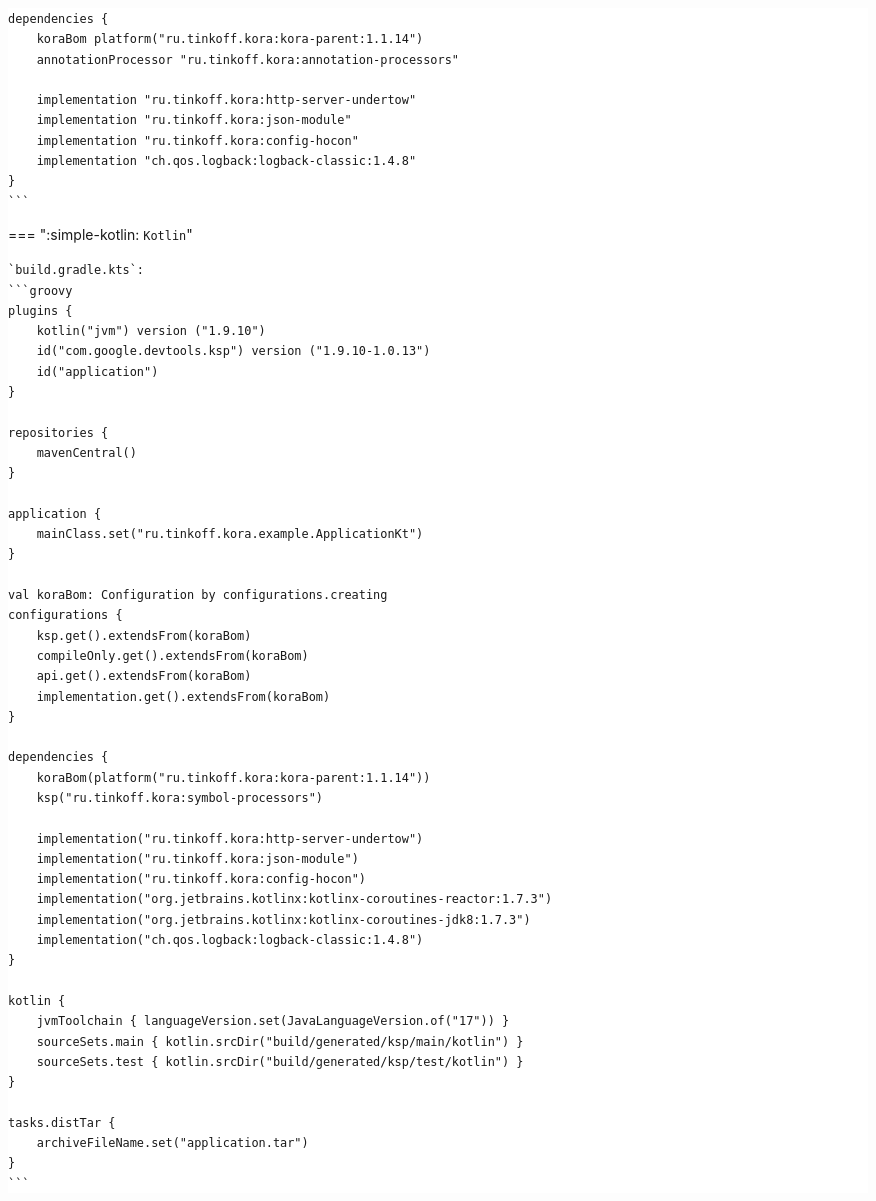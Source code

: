     dependencies {
        koraBom platform("ru.tinkoff.kora:kora-parent:1.1.14")
        annotationProcessor "ru.tinkoff.kora:annotation-processors"

        implementation "ru.tinkoff.kora:http-server-undertow"
        implementation "ru.tinkoff.kora:json-module"
        implementation "ru.tinkoff.kora:config-hocon"
        implementation "ch.qos.logback:logback-classic:1.4.8"
    }
    ```

=== ":simple-kotlin: `Kotlin`"

    `build.gradle.kts`:
    ```groovy
    plugins {
        kotlin("jvm") version ("1.9.10")
        id("com.google.devtools.ksp") version ("1.9.10-1.0.13")
        id("application")
    }

    repositories {
        mavenCentral()
    }

    application {
        mainClass.set("ru.tinkoff.kora.example.ApplicationKt")
    }

    val koraBom: Configuration by configurations.creating
    configurations {
        ksp.get().extendsFrom(koraBom)
        compileOnly.get().extendsFrom(koraBom)
        api.get().extendsFrom(koraBom)
        implementation.get().extendsFrom(koraBom)
    }

    dependencies {
        koraBom(platform("ru.tinkoff.kora:kora-parent:1.1.14"))
        ksp("ru.tinkoff.kora:symbol-processors")

        implementation("ru.tinkoff.kora:http-server-undertow")
        implementation("ru.tinkoff.kora:json-module")
        implementation("ru.tinkoff.kora:config-hocon")
        implementation("org.jetbrains.kotlinx:kotlinx-coroutines-reactor:1.7.3")
        implementation("org.jetbrains.kotlinx:kotlinx-coroutines-jdk8:1.7.3")
        implementation("ch.qos.logback:logback-classic:1.4.8")
    }

    kotlin {
        jvmToolchain { languageVersion.set(JavaLanguageVersion.of("17")) }
        sourceSets.main { kotlin.srcDir("build/generated/ksp/main/kotlin") }
        sourceSets.test { kotlin.srcDir("build/generated/ksp/test/kotlin") }
    }

    tasks.distTar {
        archiveFileName.set("application.tar")
    }
    ```
